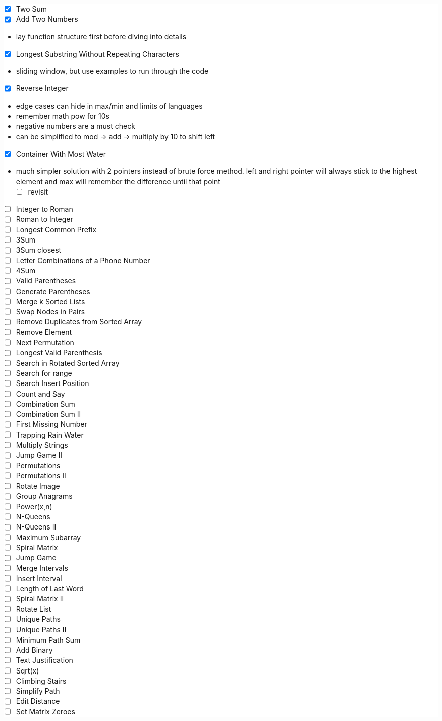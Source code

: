 - [x] Two Sum
- [x] Add Two Numbers
- lay function structure first before diving into details
- [x] Longest Substring Without Repeating Characters
- sliding window, but use examples to run through the code
- [x] Reverse Integer
- edge cases can hide in max/min and limits of languages
- remember math pow for 10s
- negative numbers are a must check
- can be simplified to mod -> add -> multiply by 10 to shift left
- [x] Container With Most Water
- much simpler solution with 2 pointers instead of brute force method. left and right pointer will always stick to the highest element and max will remember the difference until that point 
  - [ ] revisit
- [ ] Integer to Roman
- [ ] Roman to Integer
- [ ] Longest Common Prefix
- [ ] 3Sum
- [ ] 3Sum closest
- [ ] Letter Combinations of a Phone Number
- [ ] 4Sum
- [ ] Valid Parentheses
- [ ] Generate Parentheses
- [ ] Merge k Sorted Lists
- [ ] Swap Nodes in Pairs
- [ ] Remove Duplicates from Sorted Array
- [ ] Remove Element
- [ ] Next Permutation
- [ ] Longest Valid Parenthesis
- [ ] Search in Rotated Sorted Array
- [ ] Search for range
- [ ] Search Insert Position
- [ ] Count and Say
- [ ] Combination Sum
- [ ] Combination Sum II
- [ ] First Missing Number
- [ ] Trapping Rain Water
- [ ] Multiply Strings
- [ ] Jump Game II
- [ ] Permutations
- [ ] Permutations II
- [ ] Rotate Image
- [ ] Group Anagrams
- [ ] Power(x,n)
- [ ] N-Queens
- [ ] N-Queens II
- [ ] Maximum Subarray
- [ ] Spiral Matrix
- [ ] Jump Game
- [ ] Merge Intervals
- [ ] Insert Interval
- [ ] Length of Last Word
- [ ] Spiral Matrix II
- [ ] Rotate List
- [ ] Unique Paths
- [ ] Unique Paths II
- [ ] Minimum Path Sum
- [ ] Add Binary
- [ ] Text Justification
- [ ] Sqrt(x)
- [ ] Climbing Stairs
- [ ] Simplify Path
- [ ] Edit Distance
- [ ] Set Matrix Zeroes